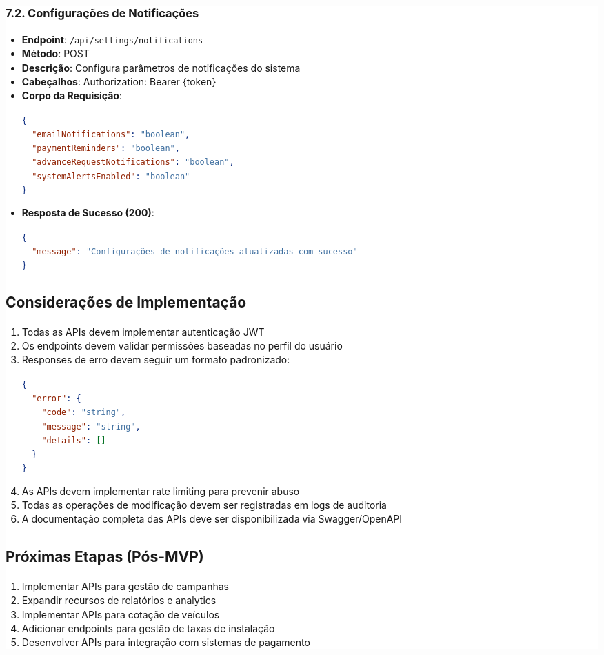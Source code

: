 ### 7.2. Configurações de Notificações
- **Endpoint**: `/api/settings/notifications`
- **Método**: POST
- **Descrição**: Configura parâmetros de notificações do sistema
- **Cabeçalhos**: Authorization: Bearer {token}
- **Corpo da Requisição**:
  ```json
  {
    "emailNotifications": "boolean",
    "paymentReminders": "boolean",
    "advanceRequestNotifications": "boolean",
    "systemAlertsEnabled": "boolean"
  }
  ```
- **Resposta de Sucesso (200)**:
  ```json
  {
    "message": "Configurações de notificações atualizadas com sucesso"
  }
  ```

## Considerações de Implementação

1. Todas as APIs devem implementar autenticação JWT
2. Os endpoints devem validar permissões baseadas no perfil do usuário
3. Responses de erro devem seguir um formato padronizado:
   ```json
   {
     "error": {
       "code": "string",
       "message": "string",
       "details": []
     }
   }
   ```
4. As APIs devem implementar rate limiting para prevenir abuso
5. Todas as operações de modificação devem ser registradas em logs de auditoria
6. A documentação completa das APIs deve ser disponibilizada via Swagger/OpenAPI

## Próximas Etapas (Pós-MVP)

1. Implementar APIs para gestão de campanhas
2. Expandir recursos de relatórios e analytics
3. Implementar APIs para cotação de veículos
4. Adicionar endpoints para gestão de taxas de instalação
5. Desenvolver APIs para integração com sistemas de pagamento 